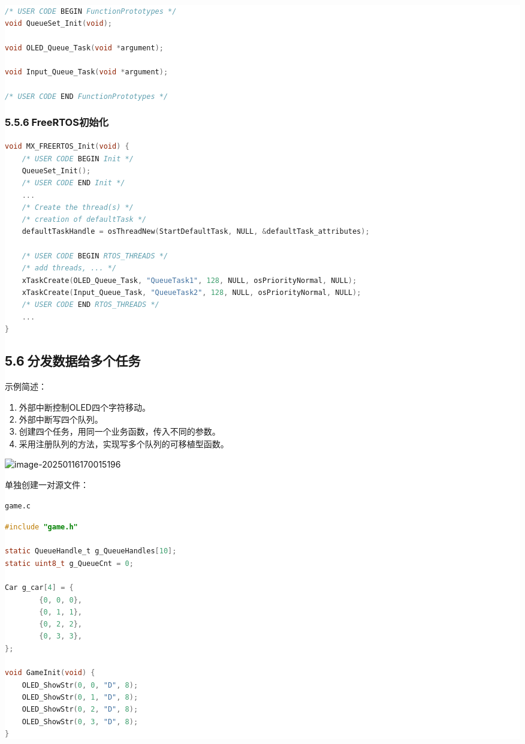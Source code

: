 ```C
/* USER CODE BEGIN FunctionPrototypes */
void QueueSet_Init(void);

void OLED_Queue_Task(void *argument);

void Input_Queue_Task(void *argument);

/* USER CODE END FunctionPrototypes */
```

### 5.5.6 FreeRTOS初始化

```C
void MX_FREERTOS_Init(void) {
    /* USER CODE BEGIN Init */
    QueueSet_Init();
    /* USER CODE END Init */
	...
    /* Create the thread(s) */
    /* creation of defaultTask */
    defaultTaskHandle = osThreadNew(StartDefaultTask, NULL, &defaultTask_attributes);

    /* USER CODE BEGIN RTOS_THREADS */
    /* add threads, ... */
    xTaskCreate(OLED_Queue_Task, "QueueTask1", 128, NULL, osPriorityNormal, NULL);
    xTaskCreate(Input_Queue_Task, "QueueTask2", 128, NULL, osPriorityNormal, NULL);
    /* USER CODE END RTOS_THREADS */
	...
}
```

## 5.6 分发数据给多个任务

示例简述：

1. 外部中断控制OLED四个字符移动。
2. 外部中断写四个队列。
3. 创建四个任务，用同一个业务函数，传入不同的参数。
4. 采用<kbd>注册队列</kbd>的方法，实现写多个队列的可移植型函数。

![image-20250116170015196](https://tonmoon.obs.cn-east-3.myhuaweicloud.com/img/tonmoon/image-20250116170015196.png)

单独创建一对源文件：

`game.c`

```C
#include "game.h"

static QueueHandle_t g_QueueHandles[10];
static uint8_t g_QueueCnt = 0;

Car g_car[4] = {
        {0, 0, 0},
        {0, 1, 1},
        {0, 2, 2},
        {0, 3, 3},
};

void GameInit(void) {
    OLED_ShowStr(0, 0, "D", 8);
    OLED_ShowStr(0, 1, "D", 8);
    OLED_ShowStr(0, 2, "D", 8);
    OLED_ShowStr(0, 3, "D", 8);
}
```